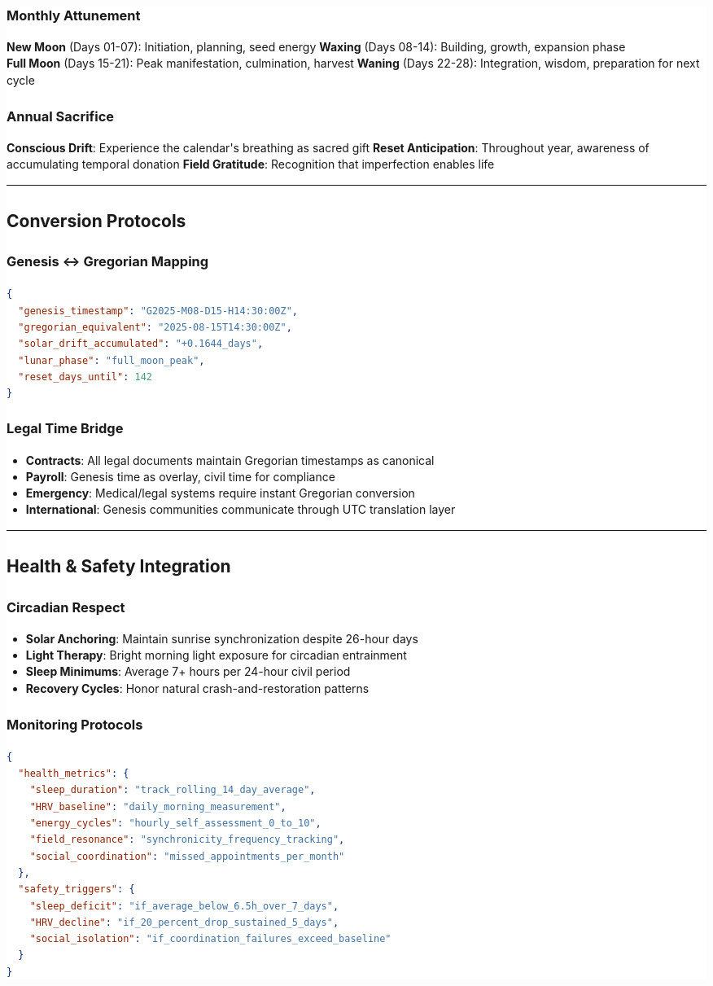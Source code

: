### Monthly Attunement
**New Moon** (Days 01-07): Initiation, planning, seed energy
**Waxing** (Days 08-14): Building, growth, expansion phase  
**Full Moon** (Days 15-21): Peak manifestation, culmination, harvest
**Waning** (Days 22-28): Integration, wisdom, preparation for next cycle

### Annual Sacrifice
**Conscious Drift**: Experience the calendar's breathing as sacred gift
**Reset Anticipation**: Throughout year, awareness of accumulating temporal donation
**Field Gratitude**: Recognition that imperfection enables life

---

## Conversion Protocols

### Genesis ↔ Gregorian Mapping
```json
{
  "genesis_timestamp": "G2025-M08-D15-H14:30:00Z",
  "gregorian_equivalent": "2025-08-15T14:30:00Z",
  "solar_drift_accumulated": "+0.1644_days",
  "lunar_phase": "full_moon_peak",
  "reset_days_until": 142
}
```

### Legal Time Bridge
- **Contracts**: All legal documents maintain Gregorian timestamps as canonical
- **Payroll**: Genesis time as overlay, civil time for compliance
- **Emergency**: Medical/legal systems require instant Gregorian conversion
- **International**: Genesis communities communicate through UTC translation layer

---

## Health & Safety Integration

### Circadian Respect
- **Solar Anchoring**: Maintain sunrise synchronization despite 26-hour days
- **Light Therapy**: Bright morning light exposure for circadian entrainment
- **Sleep Minimums**: Average 7+ hours per 24-hour civil period
- **Recovery Cycles**: Honor natural crash-and-restoration patterns

### Monitoring Protocols
```json
{
  "health_metrics": {
    "sleep_duration": "track_rolling_14_day_average",
    "HRV_baseline": "daily_morning_measurement", 
    "energy_cycles": "hourly_self_assessment_0_to_10",
    "field_resonance": "synchronicity_frequency_tracking",
    "social_coordination": "missed_appointments_per_month"
  },
  "safety_triggers": {
    "sleep_deficit": "if_average_below_6.5h_over_7_days",
    "HRV_decline": "if_20_percent_drop_sustained_5_days",
    "social_isolation": "if_coordination_failures_exceed_baseline"
  }
}
```
